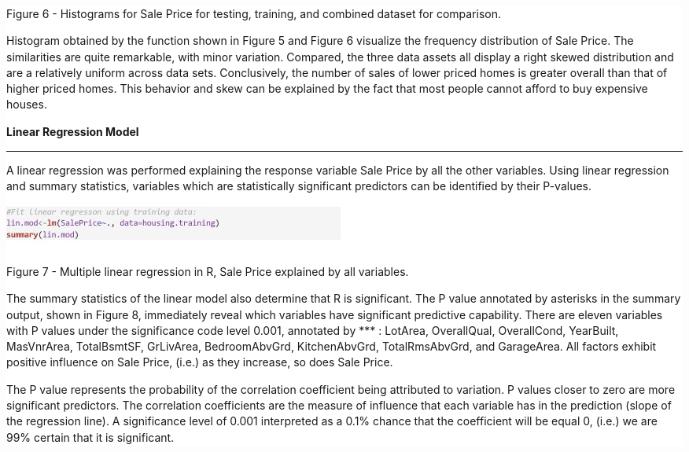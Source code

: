 Figure 6 - Histograms for Sale Price for testing, training, and combined
dataset for comparison.

Histogram obtained by the function shown in Figure 5 and Figure 6
visualize the frequency distribution of Sale Price. The similarities are
quite remarkable, with minor variation. Compared, the three data assets
all display a right skewed distribution and are a relatively uniform
across data sets. Conclusively, the number of sales of lower priced
homes is greater overall than that of higher priced homes. This behavior
and skew can be explained by the fact that most people cannot afford to
buy expensive houses.

**Linear Regression Model**
****

A linear regression was performed explaining the response variable Sale Price by all the other
variables. Using linear regression and summary statistics, variables
which are statistically significant predictors can be identified by
their P-values.

![](img/image014.jpg)

Figure 7 - Multiple linear regression in R, Sale Price explained by all
variables.

The summary statistics
of the linear model also determine that R is significant. The P value
annotated by asterisks in the summary output, shown in Figure 8,
immediately reveal which variables have significant predictive
capability. There are eleven
variables with P values under the significance code level 0.001,
annotated by \*\*\* :
LotArea,
OverallQual,
OverallCond,
YearBuilt,
MasVnrArea,
TotalBsmtSF,
GrLivArea,
BedroomAbvGrd,
KitchenAbvGrd,
TotalRmsAbvGrd, and
GarageArea. All factors exhibit positive influence on Sale Price, (i.e.) as
they increase, so does Sale Price.

The P value represents the
probability of the correlation coefficient being attributed to
variation. P values closer to zero are more significant predictors. The
correlation coefficients are the measure of influence that each variable
has in the prediction (slope of the regression line). A significance
level of 0.001 interpreted as a 0.1% chance that the coefficient will be
equal 0, (i.e.) we are 99% certain that it is significant.
